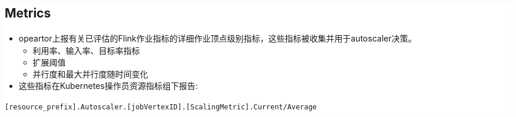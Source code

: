 ## Metrics

* opeartor上报有关已评估的Flink作业指标的详细作业顶点级别指标，这些指标被收集并用于autoscaler决策。
  * 利用率、输入率、目标率指标
  * 扩展阈值
  * 并行度和最大并行度随时间变化
* 这些指标在Kubernetes操作员资源指标组下报告:

```
[resource_prefix].Autoscaler.[jobVertexID].[ScalingMetric].Current/Average
```

